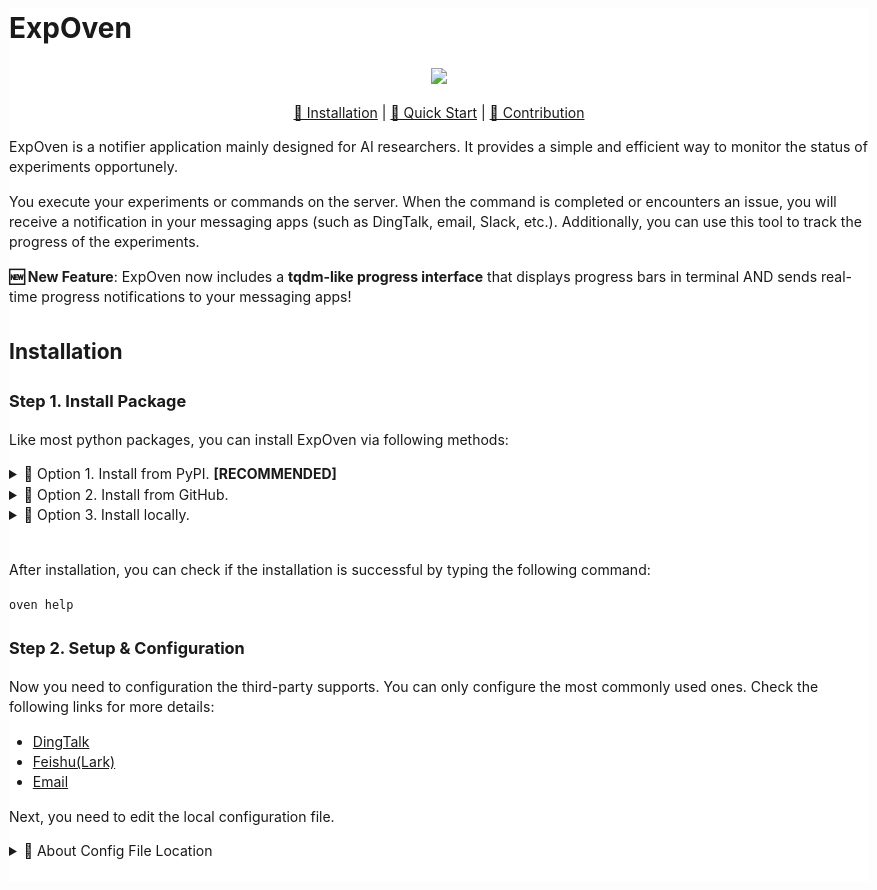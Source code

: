 # ExpOven

<center><img src="https://github.com/user-attachments/assets/c478b73c-4f7b-4b7d-bd26-28522892fb98"></center>

<center>

[🍞 Installation](#installation)
|
[🍕 Quick Start](#quick-start)
|
[🧅 Contribution](./docs/CONTRIBUTING.md)
</center>

ExpOven is a notifier application mainly designed for AI researchers. It provides a simple and efficient way to monitor the status of experiments opportunely.

You execute your experiments or commands on the server. When the command is completed or encounters an issue, you will receive a notification in your messaging apps (such as DingTalk, email, Slack, etc.). Additionally, you can use this tool to track the progress of the experiments.

**🆕 New Feature**: ExpOven now includes a **tqdm-like progress interface** that displays progress bars in terminal AND sends real-time progress notifications to your messaging apps!

## Installation

### Step 1. Install Package

Like most python packages, you can install ExpOven via following methods:

<details><summary>📌 Option 1. Install from PyPI. <b>[RECOMMENDED]</b></summary></details>

<details><summary>📌 Option 2. Install from GitHub.</summary></details>

<details><summary>📌 Option 3. Install locally.</summary></details><br/>

After installation, you can check if the installation is successful by typing the following command:

```shell
oven help
```

### Step 2. Setup & Configuration

Now you need to configuration the third-party supports. You can only configure the most commonly used ones. Check the following links for more details:

- [DingTalk](./docs/third_party_setup/dingtalk.md)
- [Feishu(Lark)](./docs/third_party_setup/feishu.md)
- [Email](./docs/third_party_setup/email.md)

Next, you need to edit the local configuration file.

<details><summary>📌 About Config File Location</summary></details><br/>
